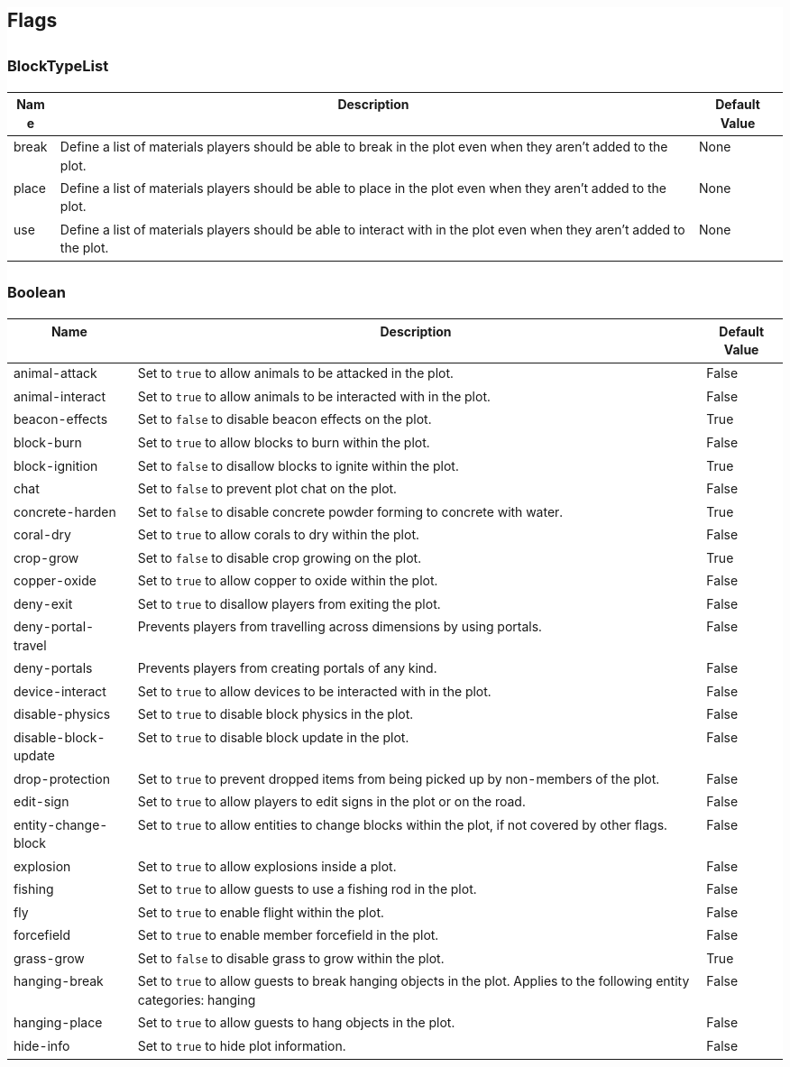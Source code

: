 ## Flags

### BlockTypeList

| Name  | Description                                                                                                             | Default Value |
|-------|-------------------------------------------------------------------------------------------------------------------------|---------------|
| break | Define a list of materials players should be able to break in the plot even when they aren’t added to the plot.         | None          |
| place | Define a list of materials players should be able to place in the plot even when they aren’t added to the plot.         | None          |
| use   | Define a list of materials players should be able to interact with in the plot even when they aren’t added to the plot. | None          |

### Boolean

| Name                    | Description                                                                                                                | Default Value |
|-------------------------|----------------------------------------------------------------------------------------------------------------------------|---------------|
| animal-attack           | Set to `true` to allow animals to be attacked in the plot.                                                                 | False         |
| animal-interact         | Set to `true` to allow animals to be interacted with in the plot.                                                          | False         |
| beacon-effects          | Set to `false` to disable beacon effects on the plot.                                                                      | True          |
| block-burn              | Set to `true` to allow blocks to burn within the plot.                                                                     | False         |
| block-ignition          | Set to `false` to disallow blocks to ignite within the plot.                                                               | True          |
| chat                    | Set to `false` to prevent plot chat on the plot.                                                                           | False         |
| concrete-harden         | Set to `false` to disable concrete powder forming to concrete with water.                                                  | True          |
| coral-dry               | Set to `true` to allow corals to dry within the plot.                                                                      | False         |
| crop-grow               | Set to `false` to disable crop growing on the plot.                                                                        | True          |
| copper-oxide            | Set to `true` to allow copper to oxide within the plot.                                                                    | False         |
| deny-exit               | Set to `true` to disallow players from exiting the plot.                                                                   | False         |
| deny-portal-travel      | Prevents players from travelling across dimensions by using portals.                                                       | False         |
| deny-portals            | Prevents players from creating portals of any kind.                                                                        | False         |
| device-interact         | Set to `true` to allow devices to be interacted with in the plot.                                                          | False         |
| disable-physics         | Set to `true` to disable block physics in the plot.                                                                        | False         |
| disable-block-update    | Set to `true` to disable block update in the plot.                                                                         | False         |
| drop-protection         | Set to `true` to prevent dropped items from being picked up by non-members of the plot.                                    | False         |
| edit-sign               | Set to `true` to allow players to edit signs in the plot or on the road.                                                   | False         |
| entity-change-block     | Set to `true` to allow entities to change blocks within the plot, if not covered by other flags.                           | False         |
| explosion               | Set to `true` to allow explosions inside a plot.                                                                           | False         |
| fishing                 | Set to `true` to allow guests to use a fishing rod in the plot.                                                            | False         |
| fly                     | Set to `true` to enable flight within the plot.                                                                            | False         |
| forcefield              | Set to `true` to enable member forcefield in the plot.                                                                     | False         |
| grass-grow              | Set to `false` to disable grass to grow within the plot.                                                                   | True          |
| hanging-break           | Set to `true` to allow guests to break hanging objects in the plot. Applies to the following entity categories: hanging    | False         |
| hanging-place           | Set to `true` to allow guests to hang objects in the plot.                                                                 | False         |
| hide-info               | Set to `true` to hide plot information.                                                                                    | False         |